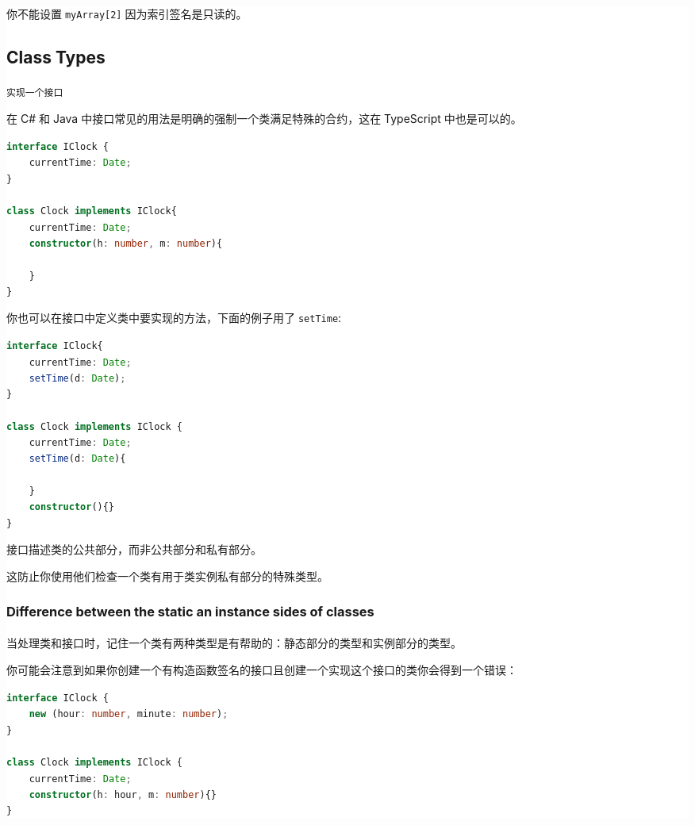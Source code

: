 你不能设置 `myArray[2]` 因为索引签名是只读的。

## Class Types

`实现一个接口`

在 C# 和 Java 中接口常见的用法是明确的强制一个类满足特殊的合约，这在 TypeScript 中也是可以的。

```ts
interface IClock {
    currentTime: Date;
}

class Clock implements IClock{
    currentTime: Date;
    constructor(h: number, m: number){

    }
}
```

你也可以在接口中定义类中要实现的方法，下面的例子用了 `setTime`:

```ts
interface IClock{
    currentTime: Date;
    setTime(d: Date);
}

class Clock implements IClock {
    currentTime: Date;
    setTime(d: Date){

    }
    constructor(){}
}
```

接口描述类的公共部分，而非公共部分和私有部分。

这防止你使用他们检查一个类有用于类实例私有部分的特殊类型。

### Difference between the static an instance sides of classes

当处理类和接口时，记住一个类有两种类型是有帮助的：静态部分的类型和实例部分的类型。

你可能会注意到如果你创建一个有构造函数签名的接口且创建一个实现这个接口的类你会得到一个错误：

```ts
interface IClock {
    new (hour: number, minute: number);
}

class Clock implements IClock {
    currentTime: Date;
    constructor(h: hour, m: number){}
}
```
